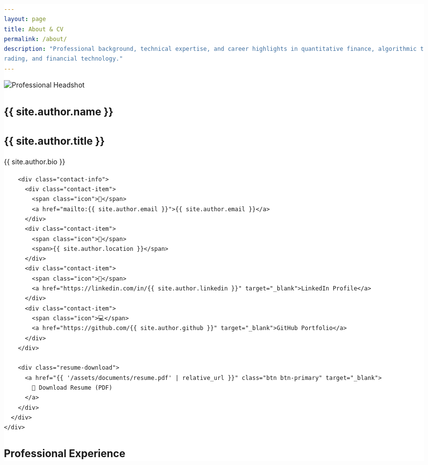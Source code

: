 ```yaml
---
layout: page
title: About & CV
permalink: /about/
description: "Professional background, technical expertise, and career highlights in quantitative finance, algorithmic trading, and financial technology."
---
```


<div class="about-page">
  
  <section class="professional-summary">
    <div class="profile-header">
      <div class="profile-image">
        <img src="{{ '/assets/img/profile.jpg' | relative_url }}" alt="Professional Headshot" class="profile-photo">
      </div>
      <div class="profile-info">
        <h1>{{ site.author.name }}</h1>
        <h2 class="title">{{ site.author.title }}</h2>
        <p class="bio">{{ site.author.bio }}</p>
        
        <div class="contact-info">
          <div class="contact-item">
            <span class="icon">📧</span>
            <a href="mailto:{{ site.author.email }}">{{ site.author.email }}</a>
          </div>
          <div class="contact-item">
            <span class="icon">📍</span>
            <span>{{ site.author.location }}</span>
          </div>
          <div class="contact-item">
            <span class="icon">💼</span>
            <a href="https://linkedin.com/in/{{ site.author.linkedin }}" target="_blank">LinkedIn Profile</a>
          </div>
          <div class="contact-item">
            <span class="icon">💻</span>
            <a href="https://github.com/{{ site.author.github }}" target="_blank">GitHub Portfolio</a>
          </div>
        </div>
        
        <div class="resume-download">
          <a href="{{ '/assets/documents/resume.pdf' | relative_url }}" class="btn btn-primary" target="_blank">
            📄 Download Resume (PDF)
          </a>
        </div>
      </div>
    </div>
  </section>

  
  <section class="experience-section">
    <h2>Professional Experience</h2>
    